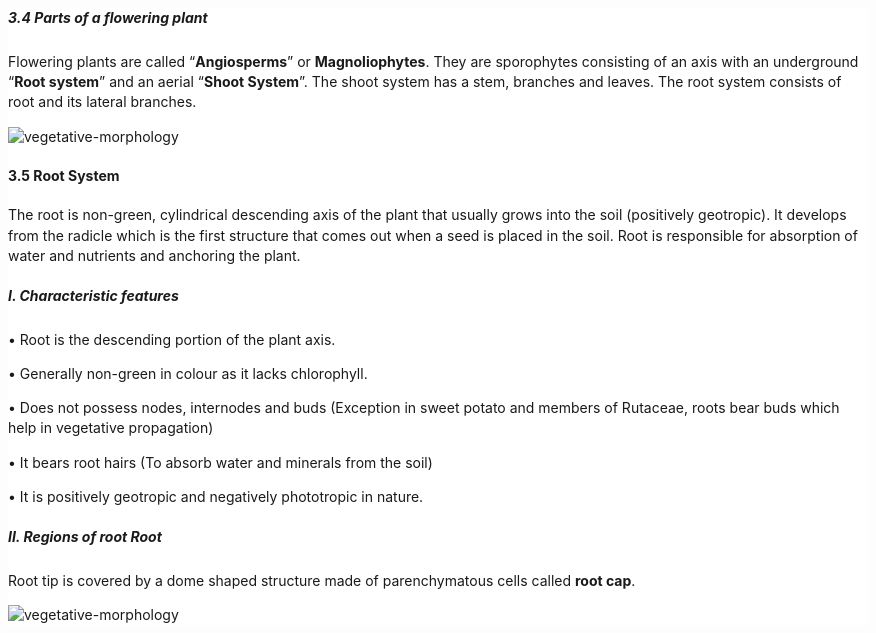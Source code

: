 
##### 3.4 Parts of a flowering plant

Flowering plants are called “**Angiosperms**”
or **Magnoliophytes**. They are sporophytes
consisting of an axis with an underground
“**Root system**” and an aerial “**Shoot System**”.
The shoot system has a stem, branches and
leaves. The root system consists of root and its
lateral branches.




![vegetative-morphology](/books/biology/unit-2/vegetative/Fig3.1.eng.png )


#### 3.5 Root System

The root is non-green, cylindrical descending
axis of the plant that usually grows into the
soil (positively geotropic). It develops from
the radicle which is the first structure that
comes out when a seed is placed in the soil.
Root is responsible for absorption of water and
nutrients and anchoring the plant.

##### I. Characteristic features

• Root is the descending portion of the plant
axis.

• Generally non-green in colour as it lacks
chlorophyll.


• Does not possess nodes, internodes and
buds (Exception in sweet potato and
members of Rutaceae, roots bear buds
which help in vegetative propagation)

• It bears root hairs (To absorb water and
minerals from the soil)


• It is positively geotropic and negatively
phototropic in nature.


##### II. Regions of root Root 

Root tip is covered by a dome shaped structure
made of parenchymatous cells called **root cap**.


![vegetative-morphology](/books/biology/unit-2/vegetative/Fig3.2.eng.png )



